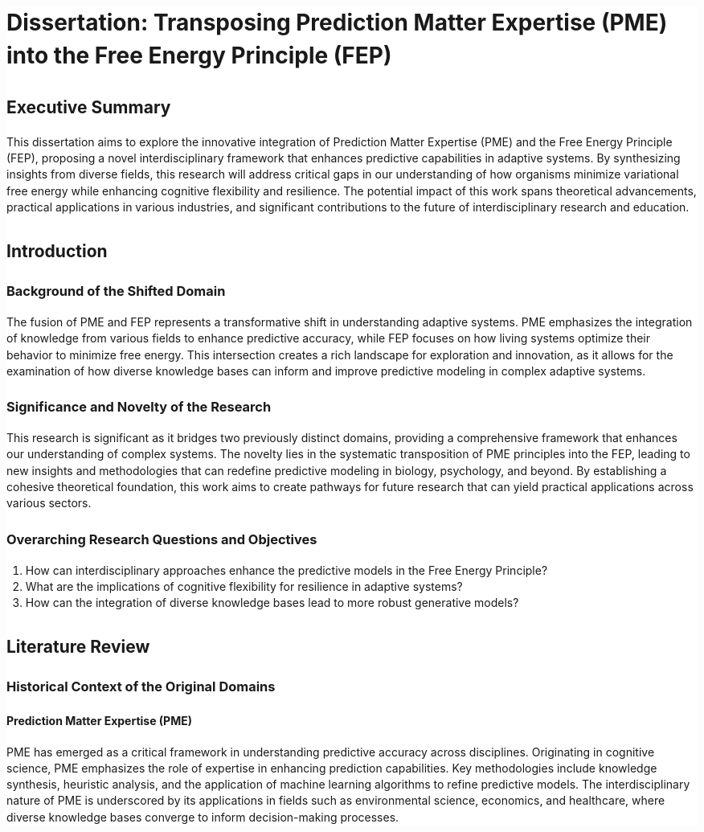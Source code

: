 # Dissertation: Transposing Prediction Matter Expertise (PME) into the Free Energy Principle (FEP)

## Executive Summary

This dissertation aims to explore the innovative integration of Prediction Matter Expertise (PME) and the Free Energy Principle (FEP), proposing a novel interdisciplinary framework that enhances predictive capabilities in adaptive systems. By synthesizing insights from diverse fields, this research will address critical gaps in our understanding of how organisms minimize variational free energy while enhancing cognitive flexibility and resilience. The potential impact of this work spans theoretical advancements, practical applications in various industries, and significant contributions to the future of interdisciplinary research and education.

## Introduction

### Background of the Shifted Domain

The fusion of PME and FEP represents a transformative shift in understanding adaptive systems. PME emphasizes the integration of knowledge from various fields to enhance predictive accuracy, while FEP focuses on how living systems optimize their behavior to minimize free energy. This intersection creates a rich landscape for exploration and innovation, as it allows for the examination of how diverse knowledge bases can inform and improve predictive modeling in complex adaptive systems.

### Significance and Novelty of the Research

This research is significant as it bridges two previously distinct domains, providing a comprehensive framework that enhances our understanding of complex systems. The novelty lies in the systematic transposition of PME principles into the FEP, leading to new insights and methodologies that can redefine predictive modeling in biology, psychology, and beyond. By establishing a cohesive theoretical foundation, this work aims to create pathways for future research that can yield practical applications across various sectors.

### Overarching Research Questions and Objectives

1. How can interdisciplinary approaches enhance the predictive models in the Free Energy Principle?
2. What are the implications of cognitive flexibility for resilience in adaptive systems?
3. How can the integration of diverse knowledge bases lead to more robust generative models?

## Literature Review

### Historical Context of the Original Domains

#### Prediction Matter Expertise (PME)

PME has emerged as a critical framework in understanding predictive accuracy across disciplines. Originating in cognitive science, PME emphasizes the role of expertise in enhancing prediction capabilities. Key methodologies include knowledge synthesis, heuristic analysis, and the application of machine learning algorithms to refine predictive models. The interdisciplinary nature of PME is underscored by its applications in fields such as environmental science, economics, and healthcare, where diverse knowledge bases converge to inform decision-making processes.
